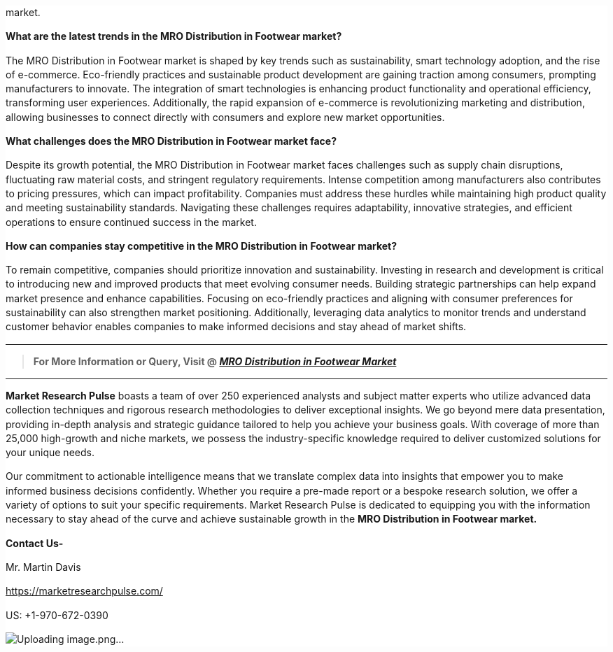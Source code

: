 market.</p><p><strong>What are the latest trends in the MRO Distribution in Footwear market?</strong></p><p>The MRO Distribution in Footwear market is shaped by key trends such as sustainability, smart technology adoption, and the rise of e-commerce. Eco-friendly practices and sustainable product development are gaining traction among consumers, prompting manufacturers to innovate. The integration of smart technologies is enhancing product functionality and operational efficiency, transforming user experiences. Additionally, the rapid expansion of e-commerce is revolutionizing marketing and distribution, allowing businesses to connect directly with consumers and explore new market opportunities.</p><p><strong>What challenges does the MRO Distribution in Footwear market face?</strong></p><p>Despite its growth potential, the MRO Distribution in Footwear market faces challenges such as supply chain disruptions, fluctuating raw material costs, and stringent regulatory requirements. Intense competition among manufacturers also contributes to pricing pressures, which can impact profitability. Companies must address these hurdles while maintaining high product quality and meeting sustainability standards. Navigating these challenges requires adaptability, innovative strategies, and efficient operations to ensure continued success in the market.</p><p><strong>How can companies stay competitive in the MRO Distribution in Footwear market?</strong></p><p>To remain competitive, companies should prioritize innovation and sustainability. Investing in research and development is critical to introducing new and improved products that meet evolving consumer needs. Building strategic partnerships can help expand market presence and enhance capabilities. Focusing on eco-friendly practices and aligning with consumer preferences for sustainability can also strengthen market positioning. Additionally, leveraging data analytics to monitor trends and understand customer behavior enables companies to make informed decisions and stay ahead of market shifts.</p><hr /><blockquote><p><strong>For More Information or Query, Visit @&nbsp;<em><a href="https://marketresearchpulse.com/report/23087/mro-distribution-in-footwear-market?utm_source=Linkedin&utm_medium=027">MRO Distribution in Footwear Market</a></em></strong></p></blockquote><hr /><p><strong>Market Research Pulse</strong> boasts a team of over 250 experienced analysts and subject matter experts who utilize advanced data collection techniques and rigorous research methodologies to deliver exceptional insights. We go beyond mere data presentation, providing in-depth analysis and strategic guidance tailored to help you achieve your business goals. With coverage of more than 25,000 high-growth and niche markets, we possess the industry-specific knowledge required to deliver customized solutions for your unique needs.</p><p>Our commitment to actionable intelligence means that we translate complex data into insights that empower you to make informed business decisions confidently. Whether you require a pre-made report or a bespoke research solution, we offer a variety of options to suit your specific requirements. Market Research Pulse is dedicated to equipping you with the information necessary to stay ahead of the curve and achieve sustainable growth in the <strong>MRO Distribution in Footwear market.</strong></p><p><strong>Contact Us-</strong></p><p>Mr. Martin Davis</p><p>https://marketresearchpulse.com/</p><p>US: +1-970-672-0390</p>
![Uploading image.png…]()
